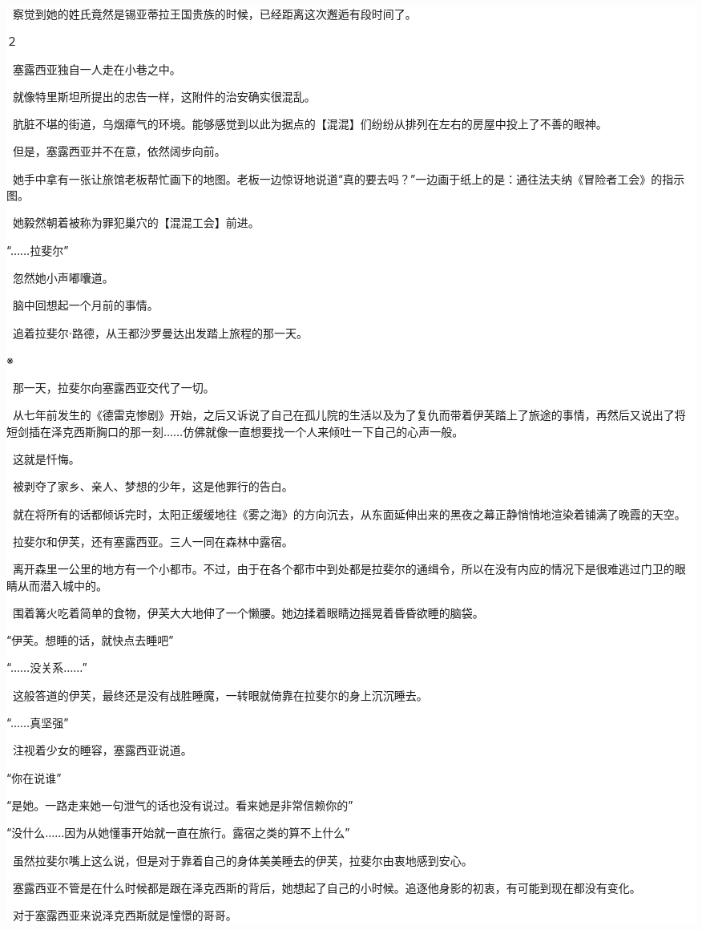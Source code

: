   察觉到她的姓氏竟然是锡亚蒂拉王国贵族的时候，已经距离这次邂逅有段时间了。

２

  塞露西亚独自一人走在小巷之中。

  就像特里斯坦所提出的忠告一样，这附件的治安确实很混乱。

  肮脏不堪的街道，乌烟瘴气的环境。能够感觉到以此为据点的【混混】们纷纷从排列在左右的房屋中投上了不善的眼神。

  但是，塞露西亚并不在意，依然阔步向前。

  她手中拿有一张让旅馆老板帮忙画下的地图。老板一边惊讶地说道“真的要去吗？”一边画于纸上的是：通往法夫纳《冒险者工会》的指示图。

  她毅然朝着被称为罪犯巢穴的【混混工会】前进。

“……拉斐尔”

  忽然她小声嘟囔道。

  脑中回想起一个月前的事情。

  追着拉斐尔·路德，从王都沙罗曼达出发踏上旅程的那一天。

※

  那一天，拉斐尔向塞露西亚交代了一切。

  从七年前发生的《德雷克惨剧》开始，之后又诉说了自己在孤儿院的生活以及为了复仇而带着伊芙踏上了旅途的事情，再然后又说出了将短剑插在泽克西斯胸口的那一刻……仿佛就像一直想要找一个人来倾吐一下自己的心声一般。

  这就是忏悔。

  被剥夺了家乡、亲人、梦想的少年，这是他罪行的告白。

  就在将所有的话都倾诉完时，太阳正缓缓地往《雾之海》的方向沉去，从东面延伸出来的黑夜之幕正静悄悄地渲染着铺满了晚霞的天空。

  拉斐尔和伊芙，还有塞露西亚。三人一同在森林中露宿。

  离开森里一公里的地方有一个小都市。不过，由于在各个都市中到处都是拉斐尔的通缉令，所以在没有内应的情况下是很难逃过门卫的眼睛从而潜入城中的。

  围着篝火吃着简单的食物，伊芙大大地伸了一个懒腰。她边揉着眼睛边摇晃着昏昏欲睡的脑袋。

“伊芙。想睡的话，就快点去睡吧”

“……没关系……”

  这般答道的伊芙，最终还是没有战胜睡魔，一转眼就倚靠在拉斐尔的身上沉沉睡去。

“……真坚强”

  注视着少女的睡容，塞露西亚说道。

“你在说谁”

“是她。一路走来她一句泄气的话也没有说过。看来她是非常信赖你的”

“没什么……因为从她懂事开始就一直在旅行。露宿之类的算不上什么”

  虽然拉斐尔嘴上这么说，但是对于靠着自己的身体美美睡去的伊芙，拉斐尔由衷地感到安心。

  塞露西亚不管是在什么时候都是跟在泽克西斯的背后，她想起了自己的小时候。追逐他身影的初衷，有可能到现在都没有变化。

  对于塞露西亚来说泽克西斯就是憧憬的哥哥。
